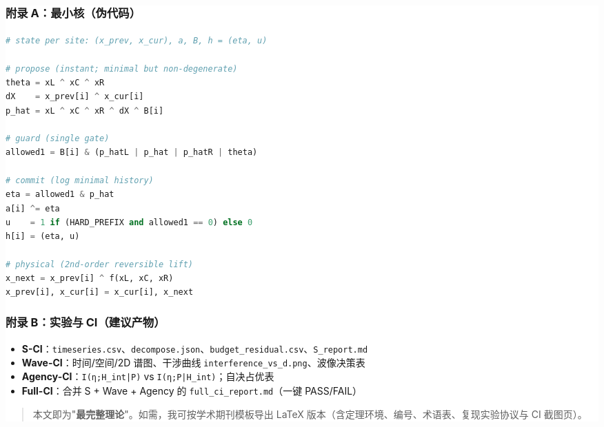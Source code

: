 
### 附录 A：最小核（伪代码）

```python
# state per site: (x_prev, x_cur), a, B, h = (eta, u)

# propose (instant; minimal but non-degenerate)
theta = xL ^ xC ^ xR
dX    = x_prev[i] ^ x_cur[i]
p_hat = xL ^ xC ^ xR ^ dX ^ B[i]

# guard (single gate)
allowed1 = B[i] & (p_hatL | p_hat | p_hatR | theta)

# commit (log minimal history)
eta = allowed1 & p_hat
a[i] ^= eta
u    = 1 if (HARD_PREFIX and allowed1 == 0) else 0
h[i] = (eta, u)

# physical (2nd-order reversible lift)
x_next = x_prev[i] ^ f(xL, xC, xR)
x_prev[i], x_cur[i] = x_cur[i], x_next
```

### 附录 B：实验与 CI（建议产物）

* **S-CI**：`timeseries.csv`、`decompose.json`、`budget_residual.csv`、`S_report.md`
* **Wave-CI**：时间/空间/2D 谱图、干涉曲线 `interference_vs_d.png`、波像决策表
* **Agency-CI**：`I(η;H_int|P)` vs `I(η;P|H_int)`；自决占优表
* **Full-CI**：合并 S + Wave + Agency 的 `full_ci_report.md`（一键 PASS/FAIL）

> 本文即为"**最完整理论**"。如需，我可按学术期刊模板导出 LaTeX 版本（含定理环境、编号、术语表、复现实验协议与 CI 截图页）。

